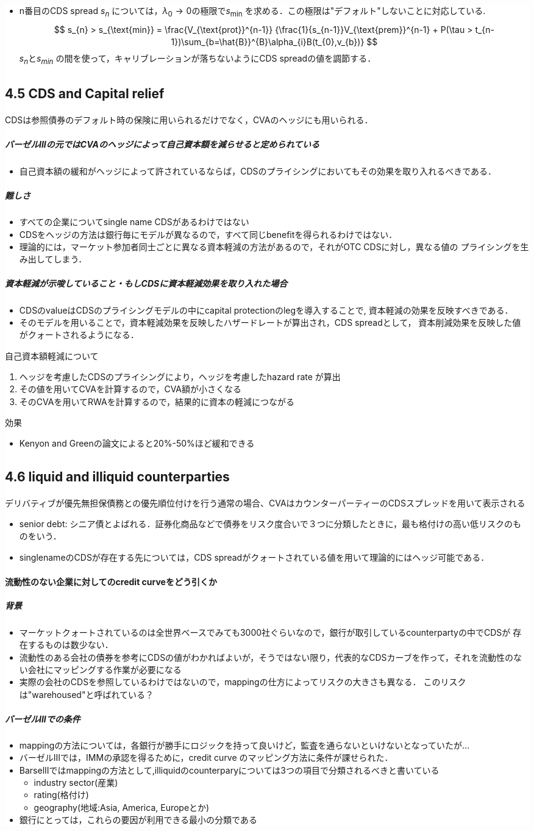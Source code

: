 - n番目のCDS spread $s_{n}$ については，$\lambda_{0} \rightarrow 0$の極限で$s_{\text{min}}$ を求める．この極限は"デフォルト"しないことに対応している.
  $$
  s_{n} > s_{\text{min}} = \frac{V_{\text{prot}}^{n-1}}
  {\frac{1}{s_{n-1}}V_{\text{prem}}^{n-1} +
  P(\tau > t_{n-1})\sum_{b=\hat{B}}^{B}\alpha_{i}B(t_{0},v_{b})}
  $$
  $s_n$と$s_{min}$ の間を使って，キャリブレーションが落ちないようにCDS spreadの値を調節する．

## 4.5 CDS and Capital relief
CDSは参照債券のデフォルト時の保険に用いられるだけでなく，CVAのヘッジにも用いられる．

##### バーゼルIIIの元ではCVAのヘッジによって自己資本額を減らせると定められている
- 自己資本額の緩和がヘッジによって許されているならば，CDSのプライシングにおいてもその効果を取り入れるべきである．

##### 難しさ
- すべての企業についてsingle name CDSがあるわけではない
- CDSをヘッジの方法は銀行毎にモデルが異なるので，すべて同じbenefitを得られるわけではない．
- 理論的には，マーケット参加者同士ごとに異なる資本軽減の方法があるので，それがOTC CDSに対し，異なる値の
プライシングを生み出してしまう．

##### 資本軽減が示唆していること・もしCDSに資本軽減効果を取り入れた場合
- CDSのvalueはCDSのプライシングモデルの中にcapital protectionのlegを導入することで,
資本軽減の効果を反映すべきである．
- そのモデルを用いることで，資本軽減効果を反映したハザードレートが算出され，CDS spreadとして，
資本削減効果を反映した値がクォートされるようになる．


自己資本額軽減について
1. ヘッジを考慮したCDSのプライシングにより，ヘッジを考慮したhazard rate が算出
2. その値を用いてCVAを計算するので，CVA額が小さくなる
3. そのCVAを用いてRWAを計算するので，結果的に資本の軽減につながる

効果
- Kenyon and Greenの論文によると20%-50%ほど緩和できる

## 4.6 liquid and illiquid counterparties
デリバティブが優先無担保債務との優先順位付けを行う通常の場合、CVAはカウンターパーティーのCDSスプレッドを用いて表示される

- senior debt: シニア債とよばれる．証券化商品などで債券をリスク度合いで３つに分類したときに，最も格付けの高い低リスクのものをいう．

- singlenameのCDSが存在する先については，CDS spreadがクォートされている値を用いて理論的にはヘッジ可能である．

#### 流動性のない企業に対してのcredit curveをどう引くか
##### 背景
- マーケットクォートされているのは全世界ベースでみても3000社ぐらいなので，銀行が取引しているcounterpartyの中でCDSが
存在するものは数少ない．
- 流動性のある会社の債券を参考にCDSの値がわかればよいが，そうではない限り，代表的なCDSカーブを作って，それを流動性のない会社にマッピングする作業が必要になる
- 実際の会社のCDSを参照しているわけではないので，mappingの仕方によってリスクの大きさも異なる．
このリスクは"warehoused"と呼ばれている？

##### バーゼルIIIでの条件
- mappingの方法については，各銀行が勝手にロジックを持って良いけど，監査を通らないといけないとなっていたが...
- バーゼルIIIでは，IMMの承認を得るために，credit curve のマッピング方法に条件が課せられた．
- BarselIIではmappingの方法として,illiquidのcounterparyについては3つの項目で分類されるべきと書いている
  - industry sector(産業)
  - rating(格付け)
  - geography(地域:Asia, America, Europeとか)
- 銀行にとっては，これらの要因が利用できる最小の分類である
